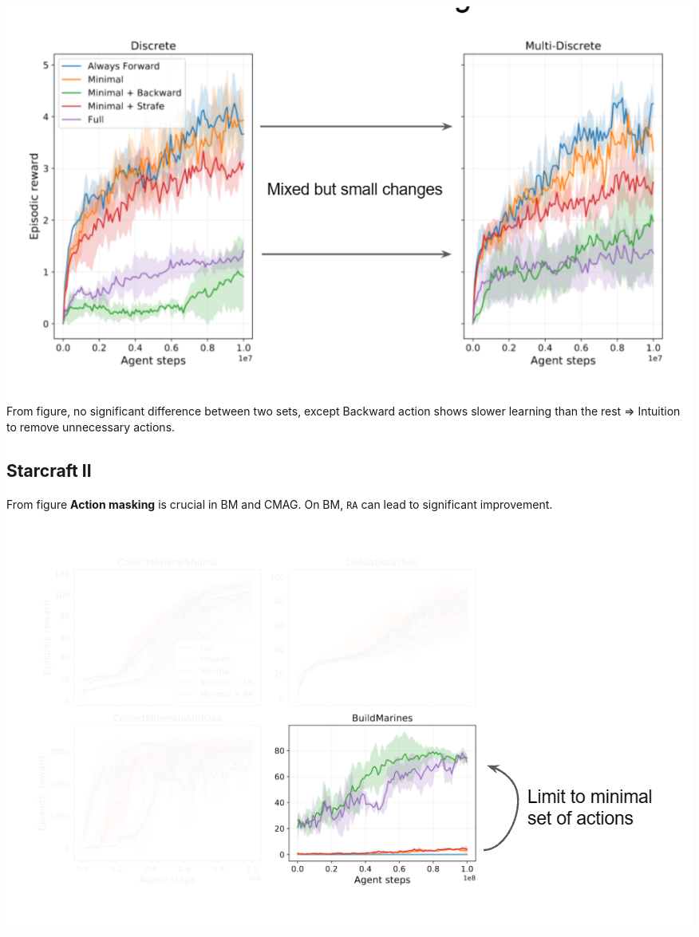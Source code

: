 ![Untitled](../images/Action%20space%20shaping%20in%20Deep%20Reinforcement%20Learnin%20663f85ebb6494948bb950170c38f01a7/Untitled%2016.png)

From figure, no significant difference between two sets, except Backward action shows slower learning than the rest ⇒ Intuition to remove unnecessary actions.

## Starcraft II

From figure **Action masking** is crucial in BM and CMAG. On BM, `RA` can lead to significant improvement.

![Untitled](../images/Action%20space%20shaping%20in%20Deep%20Reinforcement%20Learnin%20663f85ebb6494948bb950170c38f01a7/Untitled%2017.png)
